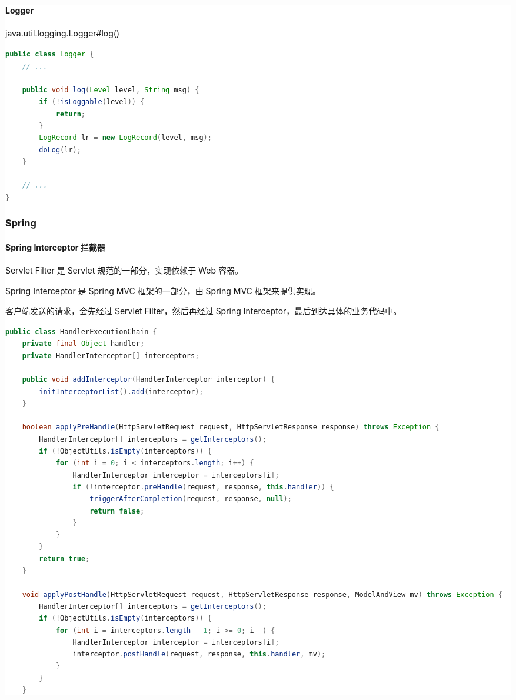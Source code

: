 #### Logger

java.util.logging.Logger#log()

```java
public class Logger {
    // ... 

    public void log(Level level, String msg) {
        if (!isLoggable(level)) {
            return;
        }
        LogRecord lr = new LogRecord(level, msg);
        doLog(lr);
    }

    // ... 
}
```

### Spring

#### Spring Interceptor 拦截器

Servlet Filter 是 Servlet 规范的一部分，实现依赖于 Web 容器。

Spring Interceptor 是 Spring MVC 框架的一部分，由 Spring MVC 框架来提供实现。

客户端发送的请求，会先经过 Servlet Filter，然后再经过 Spring Interceptor，最后到达具体的业务代码中。

```java
public class HandlerExecutionChain {
    private final Object handler;
    private HandlerInterceptor[] interceptors;

    public void addInterceptor(HandlerInterceptor interceptor) {
        initInterceptorList().add(interceptor);
    }

    boolean applyPreHandle(HttpServletRequest request, HttpServletResponse response) throws Exception {
        HandlerInterceptor[] interceptors = getInterceptors();
        if (!ObjectUtils.isEmpty(interceptors)) {
            for (int i = 0; i < interceptors.length; i++) {
                HandlerInterceptor interceptor = interceptors[i];
                if (!interceptor.preHandle(request, response, this.handler)) {
                    triggerAfterCompletion(request, response, null);
                    return false;
                }
            }
        }
        return true;
    }

    void applyPostHandle(HttpServletRequest request, HttpServletResponse response, ModelAndView mv) throws Exception {
        HandlerInterceptor[] interceptors = getInterceptors();
        if (!ObjectUtils.isEmpty(interceptors)) {
            for (int i = interceptors.length - 1; i >= 0; i--) {
                HandlerInterceptor interceptor = interceptors[i];
                interceptor.postHandle(request, response, this.handler, mv);
            }
        }
    }

```